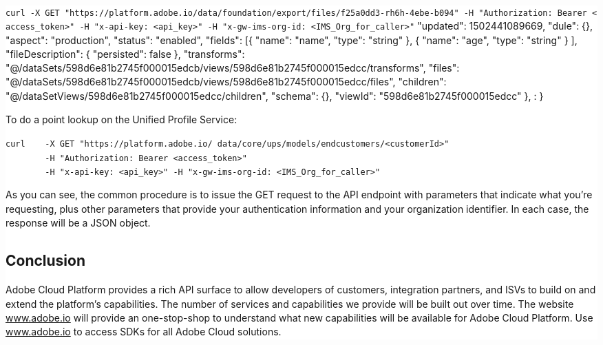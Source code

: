 ```curl -X GET "https://platform.adobe.io/data/foundation/export/files/f25a0dd3-rh6h-4ebe-b094" -H "Authorization: Bearer <access_token>" -H "x-api-key: <api_key>" -H "x-gw-ims-org-id: <IMS_Org_for_caller>"```
			"updated": 1502441089669,
			"dule": {},
			"aspect": "production",
			"status": "enabled",
			"fields": [{
					"name": "name",
					"type": "string"
				},
				{
					"name": "age",
					"type": "string"
				}
			],
			"fileDescription": {
				"persisted": false
			},
			"transforms": "@/dataSets/598d6e81b2745f000015edcb/views/598d6e81b2745f000015edcc/transforms",
			"files": "@/dataSets/598d6e81b2745f000015edcb/views/598d6e81b2745f000015edcc/files",
			"children": "@/dataSetViews/598d6e81b2745f000015edcc/children",
			"schema": {},
			"viewId": "598d6e81b2745f000015edcc"
		},
	: }

To do a point lookup on the Unified Profile Service:

	curl	-X GET "https://platform.adobe.io/ data/core/ups/models/endcustomers/<customerId>" 
			-H "Authorization: Bearer <access_token>" 
			-H "x-api-key: <api_key>" -H "x-gw-ims-org-id: <IMS_Org_for_caller>"
			
As you can see, the common procedure is to issue the GET request to the API endpoint with parameters that indicate what you’re requesting, plus other parameters that provide your authentication information and your organization identifier. In each case, the response will be a JSON object.

## Conclusion

Adobe Cloud Platform provides a rich API surface to allow developers of customers, integration partners, and ISVs to build on and extend the platform’s capabilities. The number of services and capabilities we provide will be built out over time. The website www.adobe.io will provide an one-stop-shop to understand what new capabilities will be available for Adobe Cloud Platform. Use www.adobe.io to access SDKs for all Adobe Cloud solutions.
